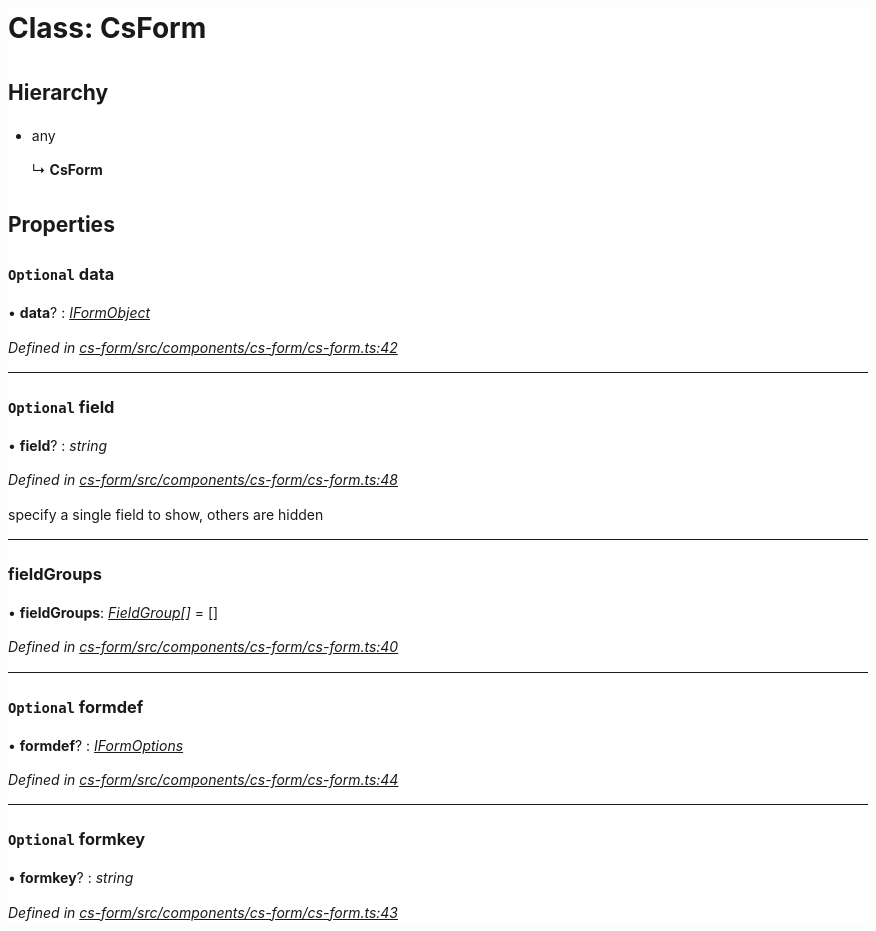 # Class: CsForm

## Hierarchy

* any

  ↳ **CsForm**

## Properties

### `Optional` data

• **data**? : *[IFormObject](../interfaces/_cs_core_src_form_form_decorators_.iformobject.md)*

*Defined in [cs-form/src/components/cs-form/cs-form.ts:42](https://github.com/RichardHovenkamp/csnext/blob/40018c3a/packages/cs-form/src/components/cs-form/cs-form.ts#L42)*

___

### `Optional` field

• **field**? : *string*

*Defined in [cs-form/src/components/cs-form/cs-form.ts:48](https://github.com/RichardHovenkamp/csnext/blob/40018c3a/packages/cs-form/src/components/cs-form/cs-form.ts#L48)*

specify a single field to show, others are hidden

___

###  fieldGroups

• **fieldGroups**: *[FieldGroup](_cs_form_src_components_cs_form_cs_form_.fieldgroup.md)[]* =  []

*Defined in [cs-form/src/components/cs-form/cs-form.ts:40](https://github.com/RichardHovenkamp/csnext/blob/40018c3a/packages/cs-form/src/components/cs-form/cs-form.ts#L40)*

___

### `Optional` formdef

• **formdef**? : *[IFormOptions](../interfaces/_cs_core_src_form_form_decorators_.iformoptions.md)*

*Defined in [cs-form/src/components/cs-form/cs-form.ts:44](https://github.com/RichardHovenkamp/csnext/blob/40018c3a/packages/cs-form/src/components/cs-form/cs-form.ts#L44)*

___

### `Optional` formkey

• **formkey**? : *string*

*Defined in [cs-form/src/components/cs-form/cs-form.ts:43](https://github.com/RichardHovenkamp/csnext/blob/40018c3a/packages/cs-form/src/components/cs-form/cs-form.ts#L43)*
